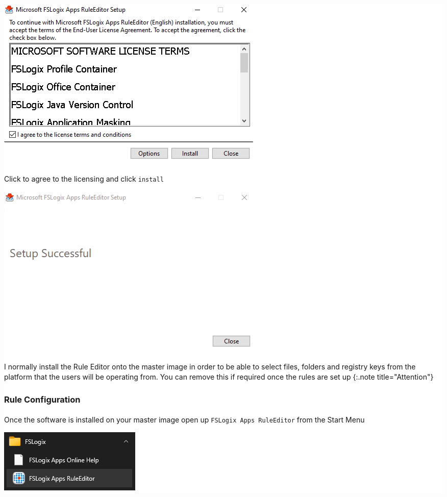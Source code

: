 ![](/assets/img/posts/2023-01-31-masking-your-base-image-with-fslogix/03.png)

Click to agree to the licensing and click ```install```

![](/assets/img/posts/2023-01-31-masking-your-base-image-with-fslogix/04.png)

I normally install the Rule Editor onto the master image in order to be able to select files, folders and registry keys from the platform that the users will be operating from. You can remove this if required once the rules are set up
{:.note title="Attention"}

### Rule Configuration

Once the software is installed on your master image open up ```FSLogix Apps RuleEditor``` from the Start Menu

![](/assets/img/posts/2023-01-31-masking-your-base-image-with-fslogix/05.png)
